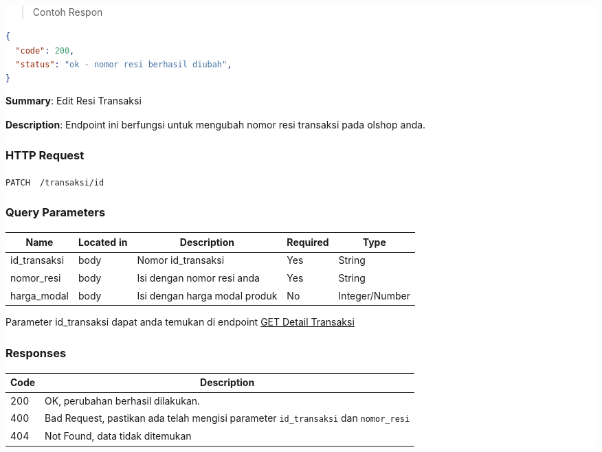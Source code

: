 >Contoh Respon

```json
{
  "code": 200,
  "status": "ok - nomor resi berhasil diubah",
}
```

**Summary**: Edit Resi Transaksi

**Description**: Endpoint ini berfungsi untuk mengubah nomor resi transaksi pada olshop anda.

### HTTP Request

`PATCH  /transaksi/id`

### Query Parameters

Name | Located in | Description | Required | Type
--------- | ------- | ----------- | ----------- | -----------
id_transaksi |	body	| Nomor id_transaksi |	Yes |	String
nomor_resi |	body	| Isi dengan nomor resi anda |	Yes |	String
harga_modal | body | Isi dengan harga modal produk	| No | Integer/Number

<aside class="notice">
 Parameter id_transaksi dapat anda temukan di endpoint <a href="#get-detail-transaksi">GET Detail Transaksi</a>
</aside>

### Responses

Code | Description
--------- | -------
200 | OK, perubahan berhasil dilakukan.
400 | Bad Request, pastikan ada telah mengisi parameter ```id_transaksi``` dan ```nomor_resi```
404 | Not Found, data tidak ditemukan
